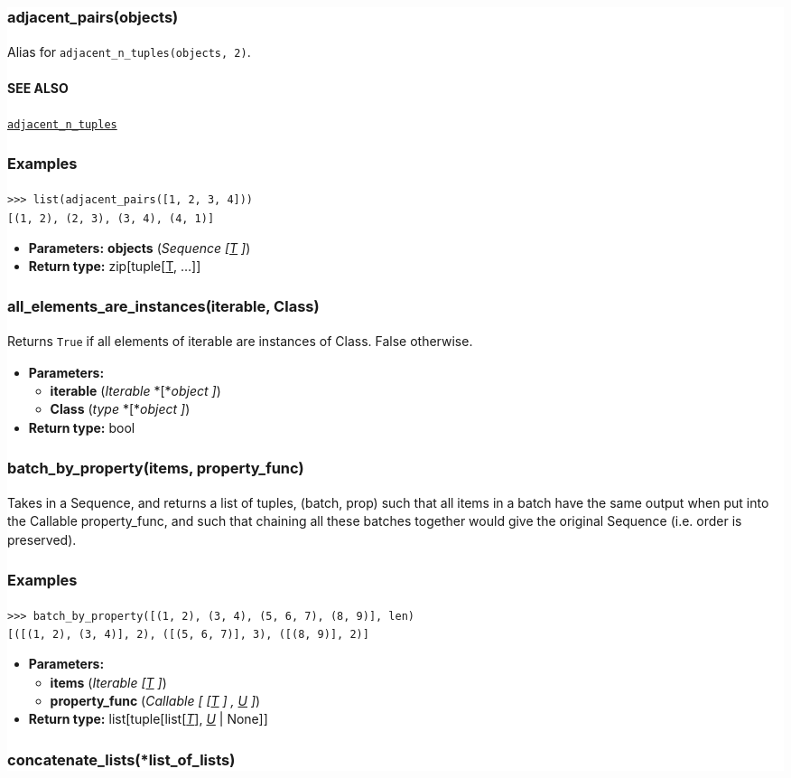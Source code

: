 ### adjacent_pairs(objects)

Alias for `adjacent_n_tuples(objects, 2)`.

#### SEE ALSO
[`adjacent_n_tuples`](#manim.utils.iterables.adjacent_n_tuples)

### Examples

```pycon
>>> list(adjacent_pairs([1, 2, 3, 4]))
[(1, 2), (2, 3), (3, 4), (4, 1)]
```

* **Parameters:**
  **objects** (*Sequence* *[*[*T*](#manim.utils.iterables.T) *]*)
* **Return type:**
  zip[tuple[[T](#manim.utils.iterables.T), …]]

### all_elements_are_instances(iterable, Class)

Returns `True` if all elements of iterable are instances of Class.
False otherwise.

* **Parameters:**
  * **iterable** (*Iterable* *[**object* *]*)
  * **Class** (*type* *[**object* *]*)
* **Return type:**
  bool

### batch_by_property(items, property_func)

Takes in a Sequence, and returns a list of tuples, (batch, prop)
such that all items in a batch have the same output when
put into the Callable property_func, and such that chaining all these
batches together would give the original Sequence (i.e. order is
preserved).

### Examples

```pycon
>>> batch_by_property([(1, 2), (3, 4), (5, 6, 7), (8, 9)], len)
[([(1, 2), (3, 4)], 2), ([(5, 6, 7)], 3), ([(8, 9)], 2)]
```

* **Parameters:**
  * **items** (*Iterable* *[*[*T*](#manim.utils.iterables.T) *]*)
  * **property_func** (*Callable* *[* *[*[*T*](#manim.utils.iterables.T) *]* *,* [*U*](#manim.utils.iterables.U) *]*)
* **Return type:**
  list[tuple[list[[*T*](#manim.utils.iterables.T)], [*U*](#manim.utils.iterables.U) | None]]

### concatenate_lists(\*list_of_lists)
